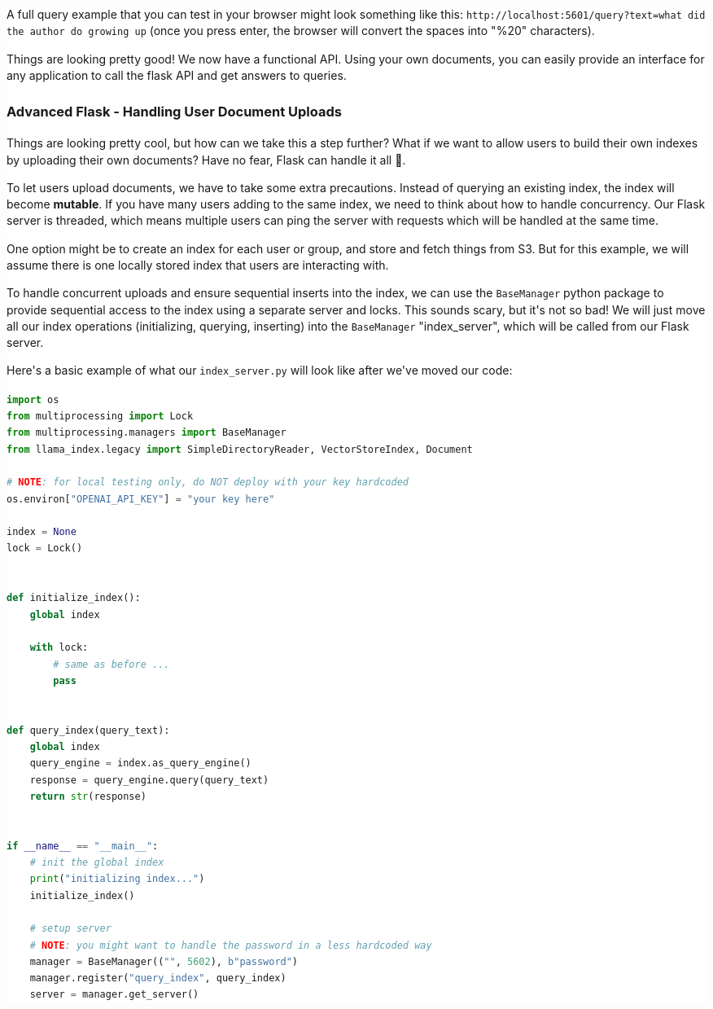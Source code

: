 A full query example that you can test in your browser might look something like this: `http://localhost:5601/query?text=what did the author do growing up` (once you press enter, the browser will convert the spaces into "%20" characters).

Things are looking pretty good! We now have a functional API. Using your own documents, you can easily provide an interface for any application to call the flask API and get answers to queries.

### Advanced Flask - Handling User Document Uploads

Things are looking pretty cool, but how can we take this a step further? What if we want to allow users to build their own indexes by uploading their own documents? Have no fear, Flask can handle it all :muscle:.

To let users upload documents, we have to take some extra precautions. Instead of querying an existing index, the index will become **mutable**. If you have many users adding to the same index, we need to think about how to handle concurrency. Our Flask server is threaded, which means multiple users can ping the server with requests which will be handled at the same time.

One option might be to create an index for each user or group, and store and fetch things from S3. But for this example, we will assume there is one locally stored index that users are interacting with.

To handle concurrent uploads and ensure sequential inserts into the index, we can use the `BaseManager` python package to provide sequential access to the index using a separate server and locks. This sounds scary, but it's not so bad! We will just move all our index operations (initializing, querying, inserting) into the `BaseManager` "index_server", which will be called from our Flask server.

Here's a basic example of what our `index_server.py` will look like after we've moved our code:

```python
import os
from multiprocessing import Lock
from multiprocessing.managers import BaseManager
from llama_index.legacy import SimpleDirectoryReader, VectorStoreIndex, Document

# NOTE: for local testing only, do NOT deploy with your key hardcoded
os.environ["OPENAI_API_KEY"] = "your key here"

index = None
lock = Lock()


def initialize_index():
    global index

    with lock:
        # same as before ...
        pass


def query_index(query_text):
    global index
    query_engine = index.as_query_engine()
    response = query_engine.query(query_text)
    return str(response)


if __name__ == "__main__":
    # init the global index
    print("initializing index...")
    initialize_index()

    # setup server
    # NOTE: you might want to handle the password in a less hardcoded way
    manager = BaseManager(("", 5602), b"password")
    manager.register("query_index", query_index)
    server = manager.get_server()
```
